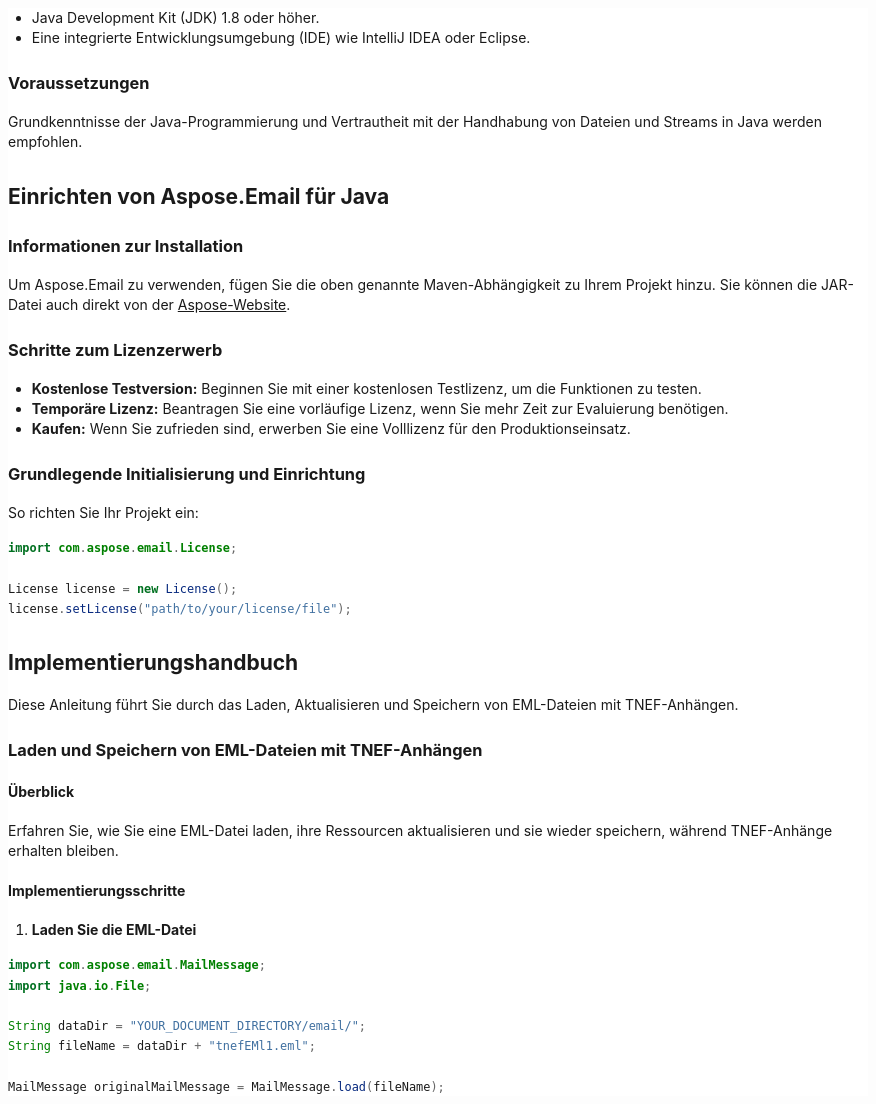 - Java Development Kit (JDK) 1.8 oder höher.
- Eine integrierte Entwicklungsumgebung (IDE) wie IntelliJ IDEA oder Eclipse.

### Voraussetzungen

Grundkenntnisse der Java-Programmierung und Vertrautheit mit der Handhabung von Dateien und Streams in Java werden empfohlen.

## Einrichten von Aspose.Email für Java

### Informationen zur Installation

Um Aspose.Email zu verwenden, fügen Sie die oben genannte Maven-Abhängigkeit zu Ihrem Projekt hinzu. Sie können die JAR-Datei auch direkt von der [Aspose-Website](https://releases.aspose.com/email/java/).

### Schritte zum Lizenzerwerb

- **Kostenlose Testversion:** Beginnen Sie mit einer kostenlosen Testlizenz, um die Funktionen zu testen.
- **Temporäre Lizenz:** Beantragen Sie eine vorläufige Lizenz, wenn Sie mehr Zeit zur Evaluierung benötigen.
- **Kaufen:** Wenn Sie zufrieden sind, erwerben Sie eine Volllizenz für den Produktionseinsatz.

### Grundlegende Initialisierung und Einrichtung

So richten Sie Ihr Projekt ein:

```java
import com.aspose.email.License;

License license = new License();
license.setLicense("path/to/your/license/file");
```

## Implementierungshandbuch

Diese Anleitung führt Sie durch das Laden, Aktualisieren und Speichern von EML-Dateien mit TNEF-Anhängen.

### Laden und Speichern von EML-Dateien mit TNEF-Anhängen

#### Überblick

Erfahren Sie, wie Sie eine EML-Datei laden, ihre Ressourcen aktualisieren und sie wieder speichern, während TNEF-Anhänge erhalten bleiben.

#### Implementierungsschritte

1. **Laden Sie die EML-Datei**
   
```java
import com.aspose.email.MailMessage;
import java.io.File;

String dataDir = "YOUR_DOCUMENT_DIRECTORY/email/";
String fileName = dataDir + "tnefEMl1.eml";

MailMessage originalMailMessage = MailMessage.load(fileName);
```
